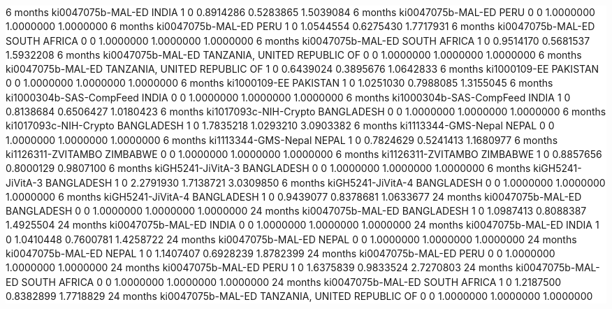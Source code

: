 6 months    ki0047075b-MAL-ED         INDIA                          1                    0                 0.8914286   0.5283865   1.5039084
6 months    ki0047075b-MAL-ED         PERU                           0                    0                 1.0000000   1.0000000   1.0000000
6 months    ki0047075b-MAL-ED         PERU                           1                    0                 1.0544554   0.6275430   1.7717931
6 months    ki0047075b-MAL-ED         SOUTH AFRICA                   0                    0                 1.0000000   1.0000000   1.0000000
6 months    ki0047075b-MAL-ED         SOUTH AFRICA                   1                    0                 0.9514170   0.5681537   1.5932208
6 months    ki0047075b-MAL-ED         TANZANIA, UNITED REPUBLIC OF   0                    0                 1.0000000   1.0000000   1.0000000
6 months    ki0047075b-MAL-ED         TANZANIA, UNITED REPUBLIC OF   1                    0                 0.6439024   0.3895676   1.0642833
6 months    ki1000109-EE              PAKISTAN                       0                    0                 1.0000000   1.0000000   1.0000000
6 months    ki1000109-EE              PAKISTAN                       1                    0                 1.0251030   0.7988085   1.3155045
6 months    ki1000304b-SAS-CompFeed   INDIA                          0                    0                 1.0000000   1.0000000   1.0000000
6 months    ki1000304b-SAS-CompFeed   INDIA                          1                    0                 0.8138684   0.6506427   1.0180423
6 months    ki1017093c-NIH-Crypto     BANGLADESH                     0                    0                 1.0000000   1.0000000   1.0000000
6 months    ki1017093c-NIH-Crypto     BANGLADESH                     1                    0                 1.7835218   1.0293210   3.0903382
6 months    ki1113344-GMS-Nepal       NEPAL                          0                    0                 1.0000000   1.0000000   1.0000000
6 months    ki1113344-GMS-Nepal       NEPAL                          1                    0                 0.7824629   0.5241413   1.1680977
6 months    ki1126311-ZVITAMBO        ZIMBABWE                       0                    0                 1.0000000   1.0000000   1.0000000
6 months    ki1126311-ZVITAMBO        ZIMBABWE                       1                    0                 0.8857656   0.8000129   0.9807100
6 months    kiGH5241-JiVitA-3         BANGLADESH                     0                    0                 1.0000000   1.0000000   1.0000000
6 months    kiGH5241-JiVitA-3         BANGLADESH                     1                    0                 2.2791930   1.7138721   3.0309850
6 months    kiGH5241-JiVitA-4         BANGLADESH                     0                    0                 1.0000000   1.0000000   1.0000000
6 months    kiGH5241-JiVitA-4         BANGLADESH                     1                    0                 0.9439077   0.8378681   1.0633677
24 months   ki0047075b-MAL-ED         BANGLADESH                     0                    0                 1.0000000   1.0000000   1.0000000
24 months   ki0047075b-MAL-ED         BANGLADESH                     1                    0                 1.0987413   0.8088387   1.4925504
24 months   ki0047075b-MAL-ED         INDIA                          0                    0                 1.0000000   1.0000000   1.0000000
24 months   ki0047075b-MAL-ED         INDIA                          1                    0                 1.0410448   0.7600781   1.4258722
24 months   ki0047075b-MAL-ED         NEPAL                          0                    0                 1.0000000   1.0000000   1.0000000
24 months   ki0047075b-MAL-ED         NEPAL                          1                    0                 1.1407407   0.6928239   1.8782399
24 months   ki0047075b-MAL-ED         PERU                           0                    0                 1.0000000   1.0000000   1.0000000
24 months   ki0047075b-MAL-ED         PERU                           1                    0                 1.6375839   0.9833524   2.7270803
24 months   ki0047075b-MAL-ED         SOUTH AFRICA                   0                    0                 1.0000000   1.0000000   1.0000000
24 months   ki0047075b-MAL-ED         SOUTH AFRICA                   1                    0                 1.2187500   0.8382899   1.7718829
24 months   ki0047075b-MAL-ED         TANZANIA, UNITED REPUBLIC OF   0                    0                 1.0000000   1.0000000   1.0000000